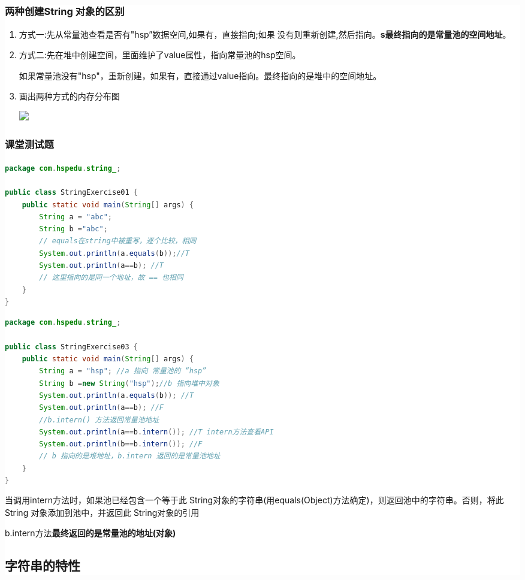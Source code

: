 ### 两种创建String 对象的区别

1. 方式一:先从常量池查看是否有"hsp”数据空间,如果有，直接指向;如果
   没有则重新创建,然后指向。**s最终指向的是常量池的空间地址**。

2. 方式二:先在堆中创建空间，里面维护了value属性，指向常量池的hsp空间。

   如果常量池没有"hsp"，重新创建，如果有，直接通过value指向。最终指向的是堆中的空间地址。

3. 画出两种方式的内存分布图

   ![](https://raw.githubusercontent.com/timerring/scratchpad2023/main/2023/image-20230420110053585.png)

### 课堂测试题

```java
package com.hspedu.string_;

public class StringExercise01 {
    public static void main(String[] args) {
        String a = "abc";
        String b ="abc";
        // equals在string中被重写，逐个比较，相同
        System.out.println(a.equals(b));//T
        System.out.println(a==b); //T
		// 这里指向的是同一个地址，故 == 也相同
    }
}
```

```java
package com.hspedu.string_;

public class StringExercise03 {
    public static void main(String[] args) {
        String a = "hsp"; //a 指向 常量池的 “hsp”
        String b =new String("hsp");//b 指向堆中对象
        System.out.println(a.equals(b)); //T
        System.out.println(a==b); //F
        //b.intern() 方法返回常量池地址
        System.out.println(a==b.intern()); //T intern方法查看API
        System.out.println(b==b.intern()); //F
        // b 指向的是堆地址，b.intern 返回的是常量池地址
    }
}
```

当调用intern方法时，如果池已经包含一个等于此 String对象的字符串(用equals(Object)方法确定)，则返回池中的字符串。否则，将此String 对象添加到池中，并返回此 String对象的引用

b.intern方法**最终返回的是常量池的地址(对象)**

## 字符串的特性
